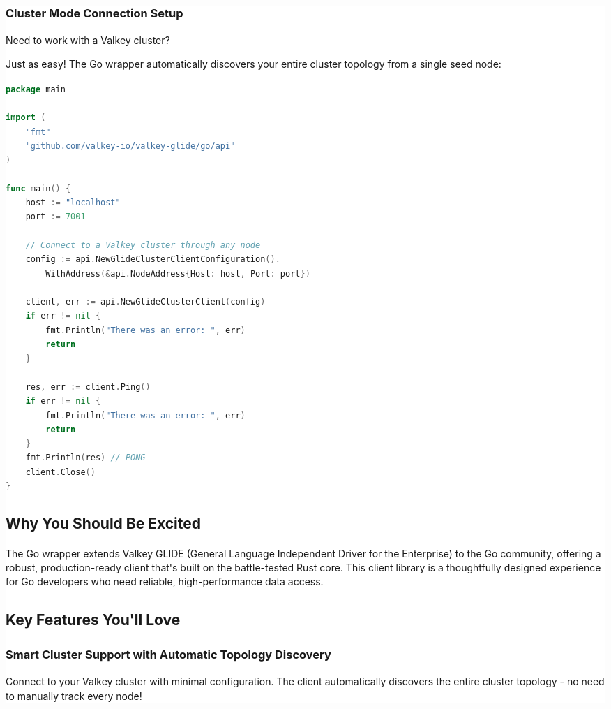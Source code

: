 ### Cluster Mode Connection Setup

Need to work with a Valkey cluster?

Just as easy! The Go wrapper automatically discovers your entire cluster topology from a single seed node:

```go
package main

import (
    "fmt"
    "github.com/valkey-io/valkey-glide/go/api"
)

func main() {
    host := "localhost"
    port := 7001
    
    // Connect to a Valkey cluster through any node
    config := api.NewGlideClusterClientConfiguration().
        WithAddress(&api.NodeAddress{Host: host, Port: port})
    
    client, err := api.NewGlideClusterClient(config)
    if err != nil {
        fmt.Println("There was an error: ", err)
        return
    }
    
    res, err := client.Ping()
    if err != nil {
        fmt.Println("There was an error: ", err)
        return
    }
    fmt.Println(res) // PONG
    client.Close()
}
```

## Why You Should Be Excited

The Go wrapper extends Valkey GLIDE (General Language Independent Driver for the Enterprise) to the Go community, offering a robust, production-ready client that's built on the battle-tested Rust core. This client library is a thoughtfully designed experience for Go developers who need reliable, high-performance data access.

## Key Features You'll Love

### Smart Cluster Support with Automatic Topology Discovery

Connect to your Valkey cluster with minimal configuration. The client automatically discovers the entire cluster topology - no need to manually track every node!
